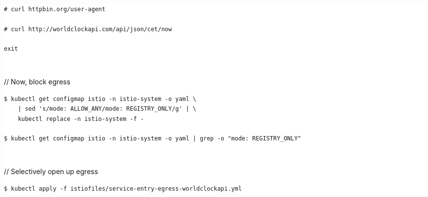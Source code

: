     # curl httpbin.org/user-agent

    # curl http://worldclockapi.com/api/json/cet/now

    exit

<br/>

// Now, block egress

    $ kubectl get configmap istio -n istio-system -o yaml \
        | sed 's/mode: ALLOW_ANY/mode: REGISTRY_ONLY/g' | \
        kubectl replace -n istio-system -f -

    $ kubectl get configmap istio -n istio-system -o yaml | grep -o "mode: REGISTRY_ONLY"

<br/>

// Selectively open up egress

    $ kubectl apply -f istiofiles/service-entry-egress-worldclockapi.yml
